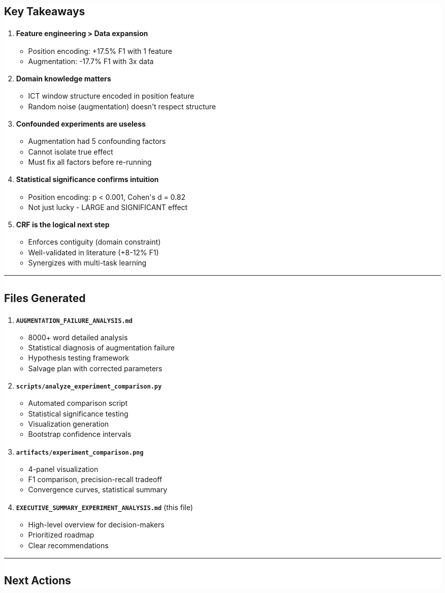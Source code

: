 
## Key Takeaways

1. **Feature engineering > Data expansion**
   - Position encoding: +17.5% F1 with 1 feature
   - Augmentation: -17.7% F1 with 3x data

2. **Domain knowledge matters**
   - ICT window structure encoded in position feature
   - Random noise (augmentation) doesn't respect structure

3. **Confounded experiments are useless**
   - Augmentation had 5 confounding factors
   - Cannot isolate true effect
   - Must fix all factors before re-running

4. **Statistical significance confirms intuition**
   - Position encoding: p < 0.001, Cohen's d = 0.82
   - Not just lucky - LARGE and SIGNIFICANT effect

5. **CRF is the logical next step**
   - Enforces contiguity (domain constraint)
   - Well-validated in literature (+8-12% F1)
   - Synergizes with multi-task learning

---

## Files Generated

1. **`AUGMENTATION_FAILURE_ANALYSIS.md`**
   - 8000+ word detailed analysis
   - Statistical diagnosis of augmentation failure
   - Hypothesis testing framework
   - Salvage plan with corrected parameters

2. **`scripts/analyze_experiment_comparison.py`**
   - Automated comparison script
   - Statistical significance testing
   - Visualization generation
   - Bootstrap confidence intervals

3. **`artifacts/experiment_comparison.png`**
   - 4-panel visualization
   - F1 comparison, precision-recall tradeoff
   - Convergence curves, statistical summary

4. **`EXECUTIVE_SUMMARY_EXPERIMENT_ANALYSIS.md`** (this file)
   - High-level overview for decision-makers
   - Prioritized roadmap
   - Clear recommendations

---

## Next Actions
